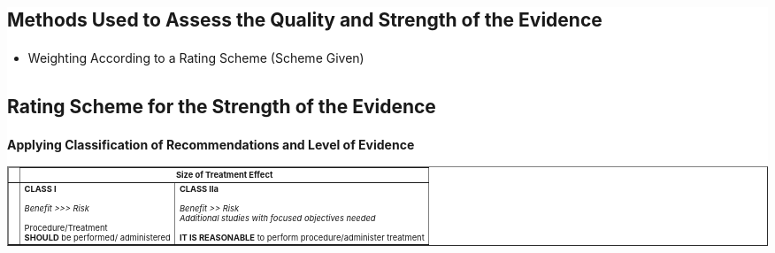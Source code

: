 ## Methods Used to Assess the Quality and Strength of the Evidence

- Weighting According to a Rating Scheme (Scheme Given)

## Rating Scheme for the Strength of the Evidence

<div class="content_para"><p><strong>Applying Classification of Recommendations and Level of Evidence</strong></p>
<table style="font-size: 7pt; font-variant: normal; font-weight: normal; font-style: normal; line-height: normal;" border="1" cellspacing="3" cellpadding="5" summary="Table: Applying Classification of Recommendations and Level of Evidence">
    <thead>
        <tr>
            <td valign="top" colspan="2" scope="col">&nbsp;</td>
            <th class="Center" valign="top" colspan="6" scope="col">Size of Treatment Effect</th>
        </tr>
    </thead>
    <tbody>
        <tr>
            <td valign="top" rowspan="4" colspan="2" scope="row">&nbsp;</td>
            <td valign="top" rowspan="4"><strong>CLASS I</strong><br />
            <br />
            <em>Benefit &gt;&gt;&gt; Risk</em><br />
            <br />
            Procedure/Treatment <br />
            <strong>SHOULD</strong> be performed/ administered</td>
            <td valign="top" rowspan="4"><strong>CLASS IIa</strong><br />
            <br />
            <em>Benefit &gt;&gt; Risk<br />
            Additional studies with focused objectives needed</em><br />
            <br />
            <strong>IT IS REASONABLE</strong> to perform procedure/administer treatment</td>
